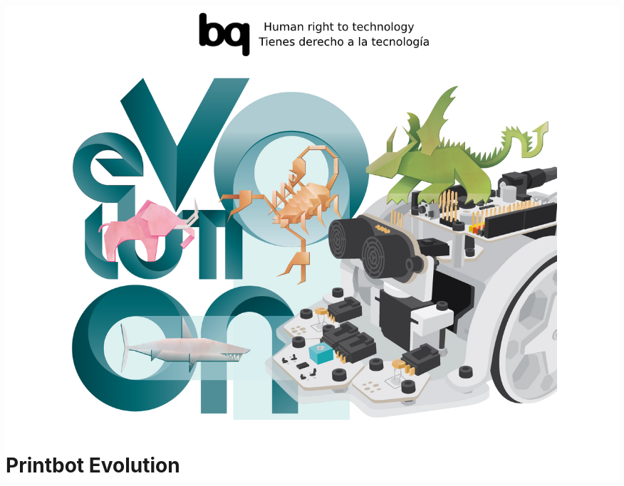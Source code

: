 

<p align="center">
<img src="Media/bq-human-right-technology.png" width="40%">
</p>

<p align="center">
<img src="Media/AVATAR.jpg" width="80%">
</p>


# Printbot Evolution

<p align="center">